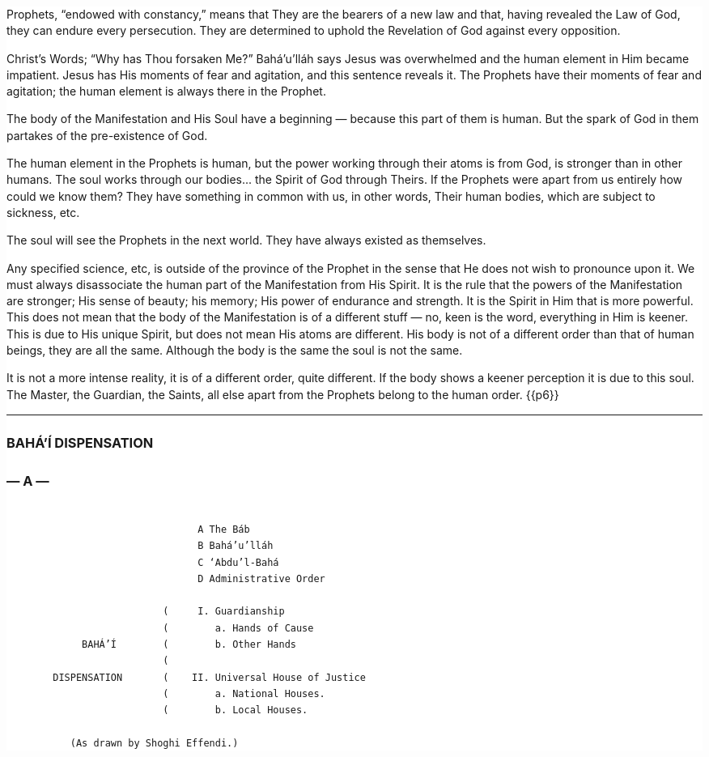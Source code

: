 Prophets, “endowed with constancy,” means that They are the bearers of a new law and that, having revealed the Law of God, they can endure every persecution. They are determined to uphold the Revelation of God against every opposition.   

Christ’s Words; “Why has Thou forsaken Me?” Bahá’u’lláh says Jesus was overwhelmed and the human element in Him became impatient. Jesus has His moments of fear and agitation, and this sentence reveals it. The Prophets have their moments of fear and agitation; the human element is always there in the Prophet.   

The body of the Manifestation and His Soul have a beginning — because this part of them is human. But the spark of God in them partakes of the pre-existence of God.   

The human element in the Prophets is human, but the power working through their atoms is from God, is stronger than in other humans. The soul works through our bodies... the Spirit of God through Theirs. If the Prophets were apart from us entirely how could we know them? They have something in common with us, in other words, Their human bodies, which are subject to sickness, etc.   

The soul will see the Prophets in the next world. They have always existed as themselves.   

Any specified science, etc, is outside of the province of the Prophet in the sense that He does not wish to pronounce upon it. We must always disassociate the human part of the Manifestation from His Spirit. It is the rule that the powers of the Manifestation are stronger; His sense of beauty; his memory; His power of endurance and strength. It is the Spirit in Him that is more powerful. This does not mean that the body of the Manifestation is of a different stuff — no, keen is the word, everything in Him is keener. This is due to His unique Spirit, but does not mean His atoms are different. His body is not of a different order than that of human beings, they are all the same. Although the body is the same the soul is not the same.   

It is not a more intense reality, it is of a different order, quite different. If the body shows a keener perception it is due to this soul. The Master, the Guardian, the Saints, all else apart from the Prophets belong to the human order. {{p6}}  

------

###  BAHÁ’Í DISPENSATION 

###  — A — 

```

                                 A The Báb
                                 B Bahá’u’lláh
                                 C ‘Abdu’l-Bahá
                                 D Administrative Order

                           (     I. Guardianship
                           (        a. Hands of Cause
             BAHÁ’Í        (        b. Other Hands
                           (
        DISPENSATION       (    II. Universal House of Justice
                           (        a. National Houses.
                           (        b. Local Houses.

           (As drawn by Shoghi Effendi.)  
```

